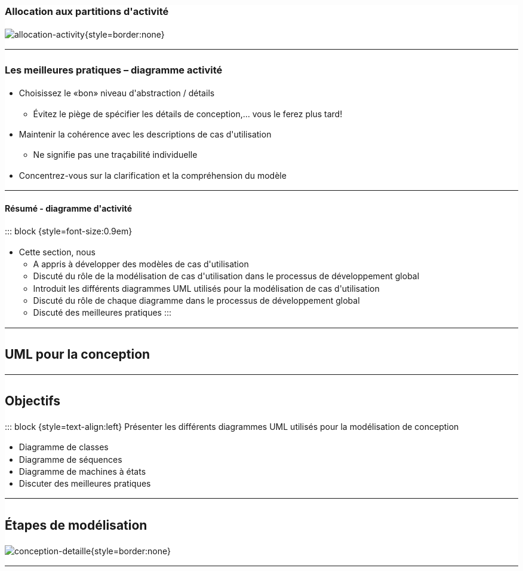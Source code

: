 
### Allocation aux partitions d'activité
![allocation-activity](assets/LOG210-02-H19-UML-pour-Architecture-v3-87.pptx/allocation-activity.png){style=border:none}

---

### Les meilleures pratiques  – diagramme activité
- Choisissez  le «bon» niveau d'abstraction  / détails
    - Évitez  le piège  de spécifier  les détails  de conception,… vous  le ferez  plus tard!


- Maintenir  la cohérence  avec les descriptions de cas d'utilisation 
    - Ne signifie  pas une traçabilité individuelle


- Concentrez-vous  sur la clarification et la compréhension  du modèle

---

#### Résumé - diagramme d'activité
::: block {style=font-size:0.9em}
- Cette  section, nous
    - A appris à développer  des modèles  de cas d'utilisation
    - Discuté  du rôle  de la modélisation  de cas d'utilisation dans  le processus  de développement  global
    - Introduit  les différents diagrammes  UML utilisés  pour la modélisation  de cas d'utilisation
    - Discuté  du rôle  de chaque diagramme dans  le processus  de développement  global
    - Discuté  des meilleures pratiques
:::

---

## UML pour la conception

---

## Objectifs
::: block {style=text-align:left}
Présenter les différents diagrammes  UML utilisés  pour la modélisation  de conception


- Diagramme  de classes
- Diagramme  de séquences
- Diagramme  de machines à états
- Discuter   des  meilleures  pratiques

---


## Étapes de modélisation
![conception-detaille](assets/LOG210-02-H19-UML-pour-Architecture-v3-87.pptx/conception-detaille.png){style=border:none}

---